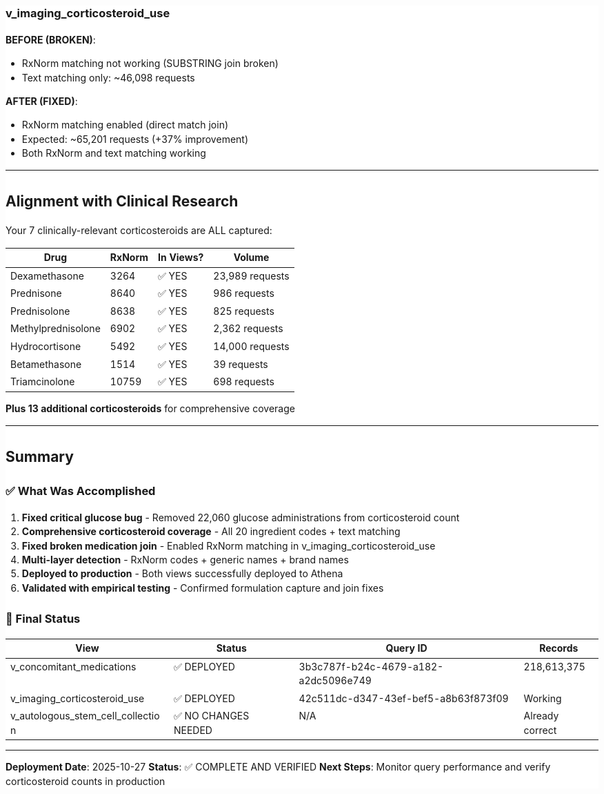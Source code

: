 ### v_imaging_corticosteroid_use

**BEFORE (BROKEN)**:
- RxNorm matching not working (SUBSTRING join broken)
- Text matching only: ~46,098 requests

**AFTER (FIXED)**:
- RxNorm matching enabled (direct match join)
- Expected: ~65,201 requests (+37% improvement)
- Both RxNorm and text matching working

---

## Alignment with Clinical Research

Your 7 clinically-relevant corticosteroids are ALL captured:

| Drug | RxNorm | In Views? | Volume |
|------|--------|-----------|--------|
| Dexamethasone | 3264 | ✅ YES | 23,989 requests |
| Prednisone | 8640 | ✅ YES | 986 requests |
| Prednisolone | 8638 | ✅ YES | 825 requests |
| Methylprednisolone | 6902 | ✅ YES | 2,362 requests |
| Hydrocortisone | 5492 | ✅ YES | 14,000 requests |
| Betamethasone | 1514 | ✅ YES | 39 requests |
| Triamcinolone | 10759 | ✅ YES | 698 requests |

**Plus 13 additional corticosteroids** for comprehensive coverage

---

## Summary

### ✅ What Was Accomplished

1. **Fixed critical glucose bug** - Removed 22,060 glucose administrations from corticosteroid count
2. **Comprehensive corticosteroid coverage** - All 20 ingredient codes + text matching
3. **Fixed broken medication join** - Enabled RxNorm matching in v_imaging_corticosteroid_use
4. **Multi-layer detection** - RxNorm codes + generic names + brand names
5. **Deployed to production** - Both views successfully deployed to Athena
6. **Validated with empirical testing** - Confirmed formulation capture and join fixes

### 🎯 Final Status

| View | Status | Query ID | Records |
|------|--------|----------|---------|
| v_concomitant_medications | ✅ DEPLOYED | 3b3c787f-b24c-4679-a182-a2dc5096e749 | 218,613,375 |
| v_imaging_corticosteroid_use | ✅ DEPLOYED | 42c511dc-d347-43ef-bef5-a8b63f873f09 | Working |
| v_autologous_stem_cell_collection | ✅ NO CHANGES NEEDED | N/A | Already correct |

---

**Deployment Date**: 2025-10-27
**Status**: ✅ COMPLETE AND VERIFIED
**Next Steps**: Monitor query performance and verify corticosteroid counts in production
